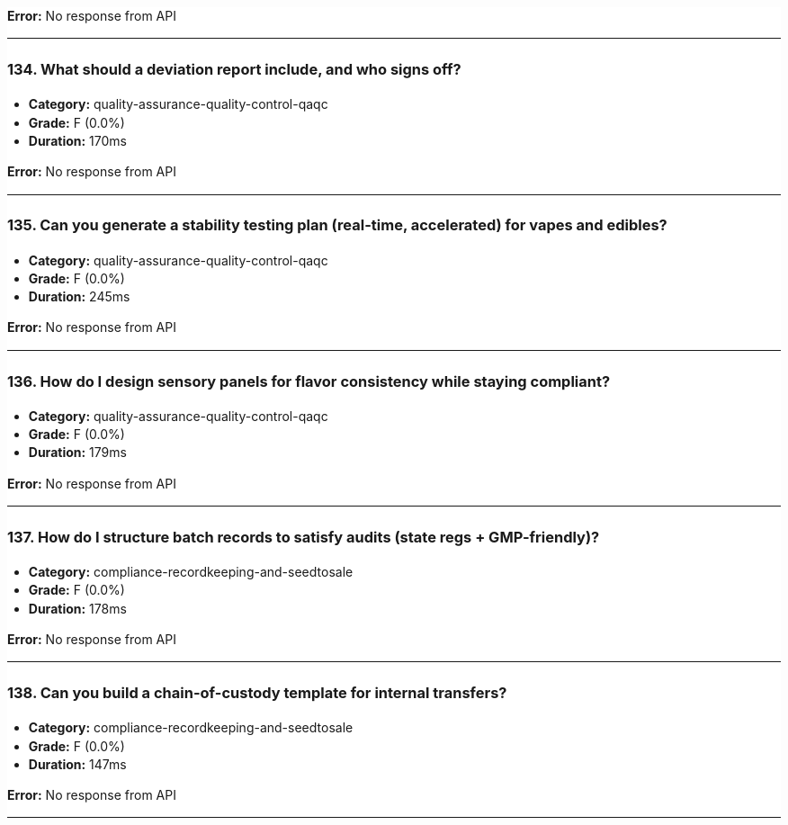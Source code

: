 **Error:** No response from API

---

### 134. What should a deviation report include, and who signs off?

- **Category:** quality-assurance-quality-control-qaqc
- **Grade:** F (0.0%)
- **Duration:** 170ms

**Error:** No response from API

---

### 135. Can you generate a stability testing plan (real-time, accelerated) for vapes and edibles?

- **Category:** quality-assurance-quality-control-qaqc
- **Grade:** F (0.0%)
- **Duration:** 245ms

**Error:** No response from API

---

### 136. How do I design sensory panels for flavor consistency while staying compliant?

- **Category:** quality-assurance-quality-control-qaqc
- **Grade:** F (0.0%)
- **Duration:** 179ms

**Error:** No response from API

---

### 137. How do I structure batch records to satisfy audits (state regs + GMP-friendly)?

- **Category:** compliance-recordkeeping-and-seedtosale
- **Grade:** F (0.0%)
- **Duration:** 178ms

**Error:** No response from API

---

### 138. Can you build a chain-of-custody template for internal transfers?

- **Category:** compliance-recordkeeping-and-seedtosale
- **Grade:** F (0.0%)
- **Duration:** 147ms

**Error:** No response from API

---